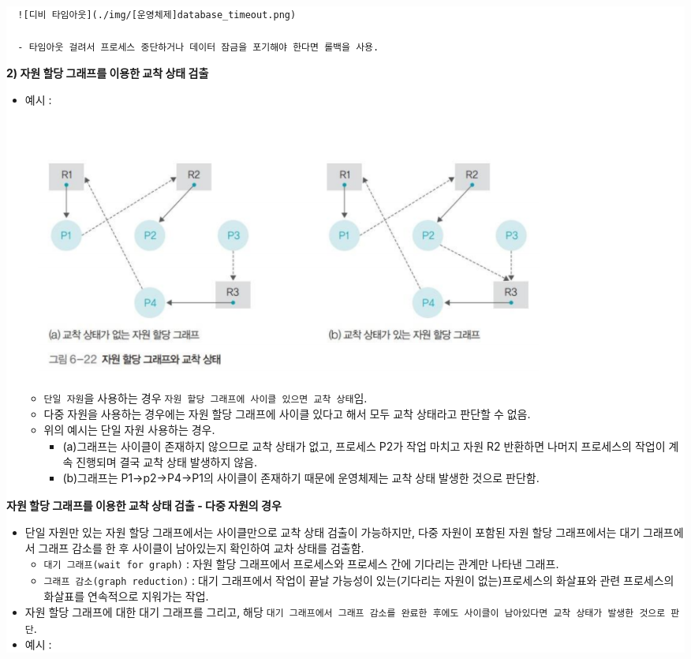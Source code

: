       ![디비 타임아웃](./img/[운영체제]database_timeout.png)

      - 타임아웃 걸려서 프로세스 중단하거나 데이터 잠금을 포기해야 한다면 롤백을 사용.

**2) 자원 할당 그래프를 이용한 교착 상태 검출**

- 예시 :

  ![교착 상태 검출](./img/[운영체제]deadlock_detection.png)

  - `단일 자원`을 사용하는 경우 `자원 할당 그래프에 사이클 있으면 교착 상태`임.
  - 다중 자원을 사용하는 경우에는 자원 할당 그래프에 사이클 있다고 해서 모두 교착 상태라고 판단할 수 없음.
  - 위의 예시는 단일 자원 사용하는 경우.
    - (a)그래프는 사이클이 존재하지 않으므로 교착 상태가 없고, 프로세스 P2가 작업 마치고 자원 R2 반환하면 나머지 프로세스의 작업이 계속 진행되며 결국 교착 상태 발생하지 않음.
    - (b)그래프는 P1->p2->P4->P1의 사이클이 존재하기 때문에 운영체제는 교착 상태 발생한 것으로 판단함.

**자원 할당 그래프를 이용한 교착 상태 검출 - 다중 자원의 경우**

- 단일 자원만 있는 자원 할당 그래프에서는 사이클만으로 교착 상태 검출이 가능하지만, 다중 자원이 포함된 자원 할당 그래프에서는 대기 그래프에서 그래프 감소를 한 후 사이클이 남아있는지 확인하여 교차 상태를 검출함.
  - `대기 그래프(wait for graph)` : 자원 할당 그래프에서 프로세스와 프로세스 간에 기다리는 관계만 나타낸 그래프.
  - `그래프 감소(graph reduction)` : 대기 그래프에서 작업이 끝날 가능성이 있는(기다리는 자원이 없는)프로세스의 화살표와 관련 프로세스의 화살표를 연속적으로 지워가는 작업.
- 자원 할당 그래프에 대한 대기 그래프를 그리고, 해당 `대기 그래프에서 그래프 감소를 완료한 후에도 사이클이 남아있다면 교착 상태가 발생한 것으로 판단`.
- 예시 :
